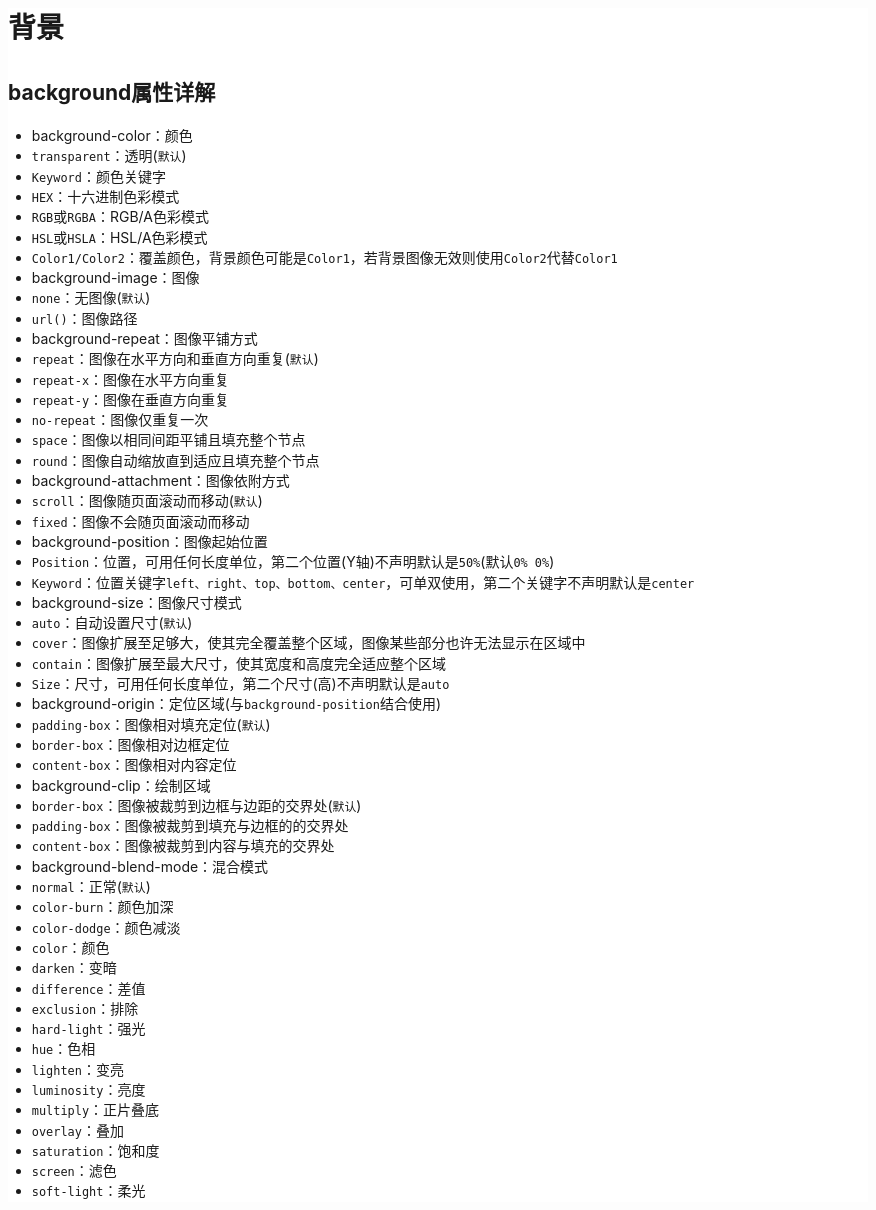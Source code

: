 # 背景

## background属性详解

-  background-color：颜色
  - `transparent`：透明(`默认`)
  - `Keyword`：颜色关键字
  - `HEX`：十六进制色彩模式
  - `RGB`或`RGBA`：RGB/A色彩模式
  - `HSL`或`HSLA`：HSL/A色彩模式
  - `Color1/Color2`：覆盖颜色，背景颜色可能是`Color1`，若背景图像无效则使用`Color2`代替`Color1`
-  background-image：图像
  - `none`：无图像(`默认`)
  - `url()`：图像路径
-  background-repeat：图像平铺方式
  - `repeat`：图像在水平方向和垂直方向重复(`默认`)
  - `repeat-x`：图像在水平方向重复
  - `repeat-y`：图像在垂直方向重复
  - `no-repeat`：图像仅重复一次
  - `space`：图像以相同间距平铺且填充整个节点
  - `round`：图像自动缩放直到适应且填充整个节点
-  background-attachment：图像依附方式
  - `scroll`：图像随页面滚动而移动(`默认`)
  - `fixed`：图像不会随页面滚动而移动
-  background-position：图像起始位置
  - `Position`：位置，可用任何长度单位，第二个位置(Y轴)不声明默认是`50%`(默认`0% 0%`)
  - `Keyword`：位置关键字`left、right、top、bottom、center`，可单双使用，第二个关键字不声明默认是`center`
-  background-size：图像尺寸模式
  - `auto`：自动设置尺寸(`默认`)
  - `cover`：图像扩展至足够大，使其完全覆盖整个区域，图像某些部分也许无法显示在区域中
  - `contain`：图像扩展至最大尺寸，使其宽度和高度完全适应整个区域
  - `Size`：尺寸，可用任何长度单位，第二个尺寸(高)不声明默认是`auto`
-  background-origin：定位区域(与`background-position`结合使用)
  - `padding-box`：图像相对填充定位(`默认`)
  - `border-box`：图像相对边框定位
  - `content-box`：图像相对内容定位
-  background-clip：绘制区域
  - `border-box`：图像被裁剪到边框与边距的交界处(`默认`)
  - `padding-box`：图像被裁剪到填充与边框的的交界处
  - `content-box`：图像被裁剪到内容与填充的交界处
-  background-blend-mode：混合模式
  - `normal`：正常(`默认`)
  - `color-burn`：颜色加深
  - `color-dodge`：颜色减淡
  - `color`：颜色
  - `darken`：变暗
  - `difference`：差值
  - `exclusion`：排除
  - `hard-light`：强光
  - `hue`：色相
  - `lighten`：变亮
  - `luminosity`：亮度
  - `multiply`：正片叠底
  - `overlay`：叠加
  - `saturation`：饱和度
  - `screen`：滤色
  - `soft-light`：柔光
